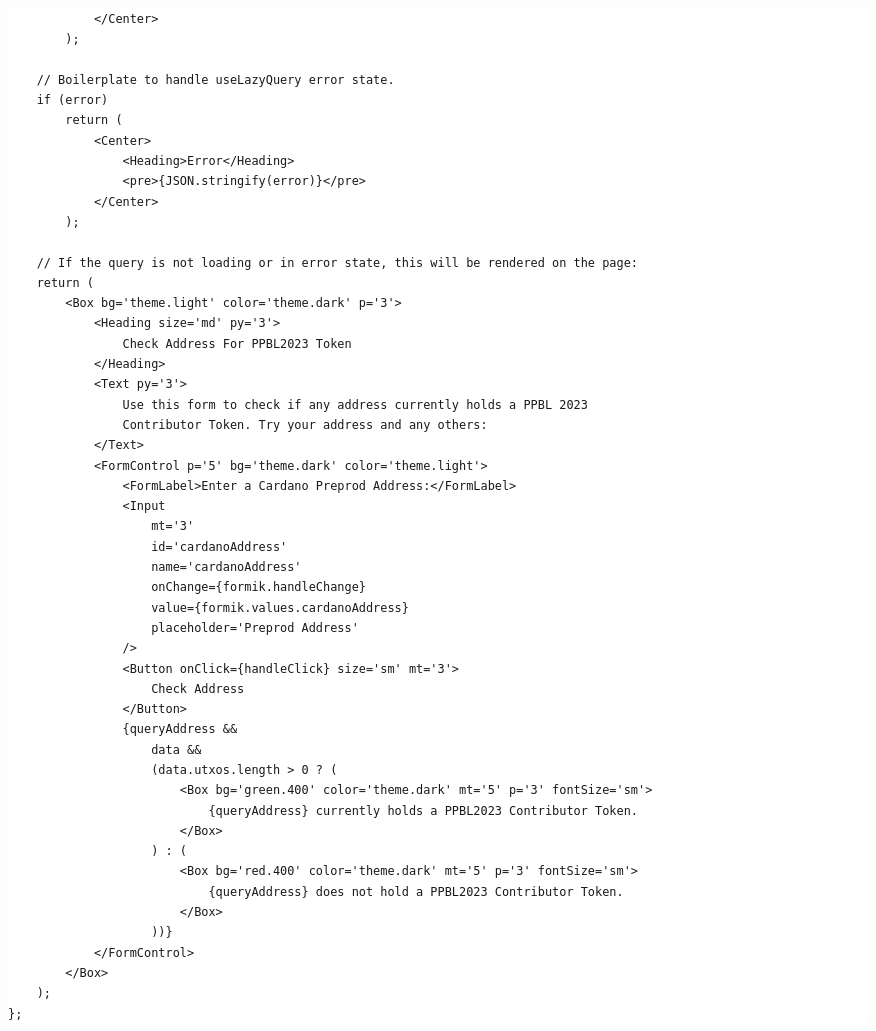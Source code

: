 ```tsx
			</Center>
		);

	// Boilerplate to handle useLazyQuery error state.
	if (error)
		return (
			<Center>
				<Heading>Error</Heading>
				<pre>{JSON.stringify(error)}</pre>
			</Center>
		);

	// If the query is not loading or in error state, this will be rendered on the page:
	return (
		<Box bg='theme.light' color='theme.dark' p='3'>
			<Heading size='md' py='3'>
				Check Address For PPBL2023 Token
			</Heading>
			<Text py='3'>
				Use this form to check if any address currently holds a PPBL 2023
				Contributor Token. Try your address and any others:
			</Text>
			<FormControl p='5' bg='theme.dark' color='theme.light'>
				<FormLabel>Enter a Cardano Preprod Address:</FormLabel>
				<Input
					mt='3'
					id='cardanoAddress'
					name='cardanoAddress'
					onChange={formik.handleChange}
					value={formik.values.cardanoAddress}
					placeholder='Preprod Address'
				/>
				<Button onClick={handleClick} size='sm' mt='3'>
					Check Address
				</Button>
				{queryAddress &&
					data &&
					(data.utxos.length > 0 ? (
						<Box bg='green.400' color='theme.dark' mt='5' p='3' fontSize='sm'>
							{queryAddress} currently holds a PPBL2023 Contributor Token.
						</Box>
					) : (
						<Box bg='red.400' color='theme.dark' mt='5' p='3' fontSize='sm'>
							{queryAddress} does not hold a PPBL2023 Contributor Token.
						</Box>
					))}
			</FormControl>
		</Box>
	);
};
```
